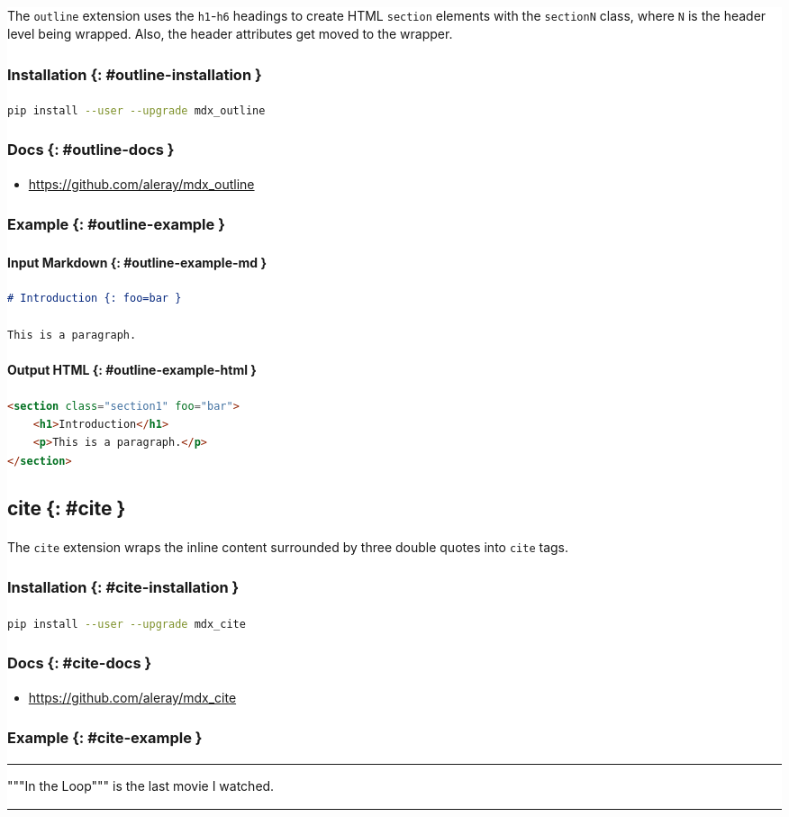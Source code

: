 The `outline` extension uses the `h1`-`h6` headings to create HTML `section` elements with the `sectionN` class, where `N` is the header level being wrapped. Also, the header attributes get moved to the wrapper.

### Installation {: #outline-installation }

```bash
pip install --user --upgrade mdx_outline
```

### Docs {: #outline-docs }

* https://github.com/aleray/mdx_outline

### Example {: #outline-example }

#### Input Markdown {: #outline-example-md }

````markdown
# Introduction {: foo=bar }

This is a paragraph.
````

#### Output HTML {: #outline-example-html }

````html
<section class="section1" foo="bar">
    <h1>Introduction</h1>
    <p>This is a paragraph.</p>
</section>
````


## cite {: #cite }

The `cite` extension wraps the inline content surrounded by three double quotes into `cite` tags.

### Installation {: #cite-installation }

```bash
pip install --user --upgrade mdx_cite
```

### Docs {: #cite-docs }

* https://github.com/aleray/mdx_cite

### Example {: #cite-example }

---

"""In the Loop""" is the last movie I watched.

---
